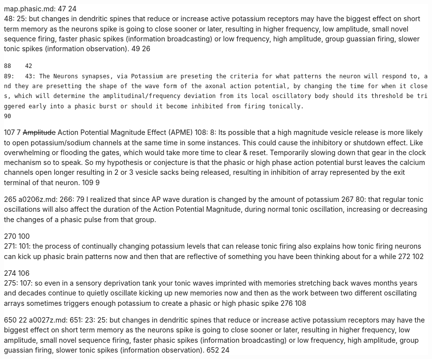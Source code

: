 map.phasic.md:
    47    24  
    48:   25: but changes in dendritic spines that reduce or increase active potassium receptors may have the biggest effect on short term memory as the neurons spike is going to close sooner or later, resulting in higher frequency, low amplitude, small novel sequence firing, faster phasic spikes (information broadcasting) or low frequency, high amplitude, group guassian firing, slower tonic spikes (information observation).
    49    26  

    88    42  
    89:   43: The Neurons synapses, via Potassium are preseting the criteria for what patterns the neuron will respond to, and they are presetting the shape of the wave form of the axonal action potential, by changing the time for when it closes, which will determine the amplitudinal/frequency deviation from its local oscillatory body should its threshold be triggered early into a phasic burst or should it become inhibited from firing tonically.
    90  

   107     7  ~~Amplitude~~ Action Potential Magnitude Effect (APME)
   108:    8: Its possible that a high magnitude vesicle release is more likely to open potassium/sodium channels at the same time in some instances. This could cause the inhibitory or shutdown effect. Like overwhelming or flooding the gates, which would take more time to clear & reset. Temporarily slowing down that gear in the clock mechanism so to speak. So my hypothesis or conjecture is that the phasic or high phase action potential burst leaves the calcium channels open longer resulting in 2 or 3 vesicle sacks being released, resulting in inhibition of array represented by the exit terminal of that neuron.
   109     9  

   265  a0206z.md:
   266:    79  I realized that since AP wave duration is changed by the amount of potassium
   267     80: that regular tonic oscillations will also affect the duration of the Action Potential Magnitude, during normal tonic oscillation, increasing or decreasing the changes of a phasic pulse from that group.

   270    100  
   271:   101: the process of continually changing potassium levels that can release tonic firing also explains how tonic firing neurons can kick up phasic brain patterns now and then that are reflective of something you have been thinking about for a while
   272    102  

   274    106  
   275:   107: so even in a sensory deprivation tank your tonic waves imprinted with memories stretching back waves months years and decades continue to quietly oscillate kicking up new memories now and then as the work between two different oscillating arrays sometimes triggers enough potassium to create a phasic or high phasic spike
   276    108  

   650     22  a0027z.md:
   651:    23:   25: but changes in dendritic spines that reduce or increase active potassium receptors may have the biggest effect on short term memory as the neurons spike is going to close sooner or later, resulting in higher frequency, low amplitude, small novel sequence firing, faster phasic spikes (information broadcasting) or low frequency, high amplitude, group guassian firing, slower tonic spikes (information observation).
   652     24  

